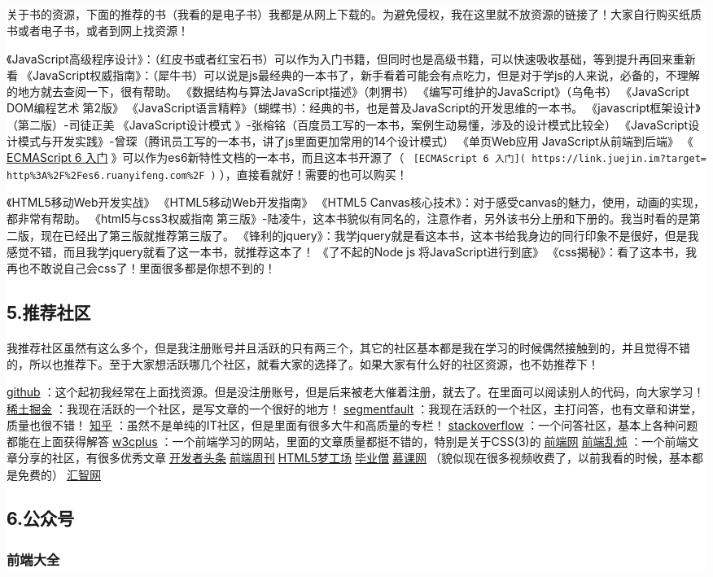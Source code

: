 关于书的资源，下面的推荐的书（我看的是电子书）我都是从网上下载的。为避免侵权，我在这里就不放资源的链接了！大家自行购买纸质书或者电子书，或者到网上找资源！

《JavaScript高级程序设计》：（红皮书或者红宝石书）可以作为入门书籍，但同时也是高级书籍，可以快速吸收基础，等到提升再回来重新看
《JavaScript权威指南》：（犀牛书）可以说是js最经典的一本书了，新手看着可能会有点吃力，但是对于学js的人来说，必备的，不理解的地方就去查阅一下，很有帮助。
《数据结构与算法JavaScript描述》（刺猬书）
《编写可维护的JavaScript》（乌龟书）
《JavaScript DOM编程艺术 第2版》
《JavaScript语言精粹》（蝴蝶书）：经典的书，也是普及JavaScript的开发思维的一本书。
《javascript框架设计》（第二版）-司徒正美
《JavaScript设计模式 》-张榕铭（百度员工写的一本书，案例生动易懂，涉及的设计模式比较全）
《JavaScript设计模式与开发实践》-曾琛（腾讯员工写的一本书，讲了js里面更加常用的14个设计模式）
《单页Web应用 JavaScript从前端到后端》
《 [ECMAScript 6 入门]( https://link.juejin.im?target=http%3A%2F%2Fes6.ruanyifeng.com%2F ) 》可以作为es6新特性文档的一本书，而且这本书开源了（ ` [ECMAScript 6 入门]( https://link.juejin.im?target=http%3A%2F%2Fes6.ruanyifeng.com%2F )` ），直接看就好！需要的也可以购买！

《HTML5移动Web开发实战》
《HTML5移动Web开发指南》
《HTML5 Canvas核心技术》：对于感受canvas的魅力，使用，动画的实现，都非常有帮助。
《html5与css3权威指南 第三版》-陆凌牛，这本书貌似有同名的，注意作者，另外该书分上册和下册的。我当时看的是第二版，现在已经出了第三版就推荐第三版了。
《锋利的jquery》：我学jquery就是看这本书，这本书给我身边的同行印象不是很好，但是我感觉不错，而且我学jquery就看了这一本书，就推荐这本了！
《了不起的Node js 将JavaScript进行到底》
《css揭秘》：看了这本书，我再也不敢说自己会css了！里面很多都是你想不到的！

## 5.推荐社区 ##

我推荐社区虽然有这么多个，但是我注册账号并且活跃的只有两三个，其它的社区基本都是我在学习的时候偶然接触到的，并且觉得不错的，所以也推荐下。至于大家想活跃哪几个社区，就看大家的选择了。如果大家有什么好的社区资源，也不妨推荐下！

[github]( https://link.juejin.im?target=https%3A%2F%2Fgithub.com%2F ) ：这个起初我经常在上面找资源。但是没注册账号，但是后来被老大催着注册，就去了。在里面可以阅读别人的代码，向大家学习！
[稀土掘金]( https://juejin.im/ ) ：我现在活跃的一个社区，是写文章的一个很好的地方！
[segmentfault]( https://link.juejin.im?target=https%3A%2F%2Fsegmentfault.com%2F ) ：我现在活跃的一个社区，主打问答，也有文章和讲堂，质量也很不错！
[知乎]( https://link.juejin.im?target=https%3A%2F%2Fwww.zhihu.com%2F ) ：虽然不是单纯的IT社区，但是里面有很多大牛和高质量的专栏！
[stackoverflow]( https://link.juejin.im?target=https%3A%2F%2Fstackoverflow.com%2F ) ：一个问答社区，基本上各种问题都能在上面获得解答
[w3cplus]( https://link.juejin.im?target=http%3A%2F%2Fwww.w3cplus.com%2F ) ：一个前端学习的网站，里面的文章质量都挺不错的，特别是关于CSS(3)的
[前端网]( https://link.juejin.im?target=http%3A%2F%2Fwww.qdfuns.com%2F ) [前端乱炖]( https://link.juejin.im?target=http%3A%2F%2Fwww.html-js.com%2F ) ：一个前端文章分享的社区，有很多优秀文章
[开发者头条]( https://link.juejin.im?target=https%3A%2F%2Ftoutiao.io%2F )
[前端周刊]( https://link.juejin.im?target=http%3A%2F%2Fwww.feweekly.com%2Fissues )
[HTML5梦工场]( https://link.juejin.im?target=http%3A%2F%2Fwww.html5dw.com%2F )
[毕业僧]( https://link.juejin.im?target=http%3A%2F%2Fwww.biyeseng.cn%2F )
[慕课网]( https://link.juejin.im?target=http%3A%2F%2Fwww.imooc.com%2F ) （貌似现在很多视频收费了，以前我看的时候，基本都是免费的）
[汇智网]( https://link.juejin.im?target=http%3A%2F%2Fwww.hubwiz.com%2F )

## 6.公众号 ##

### 前端大全 ###

